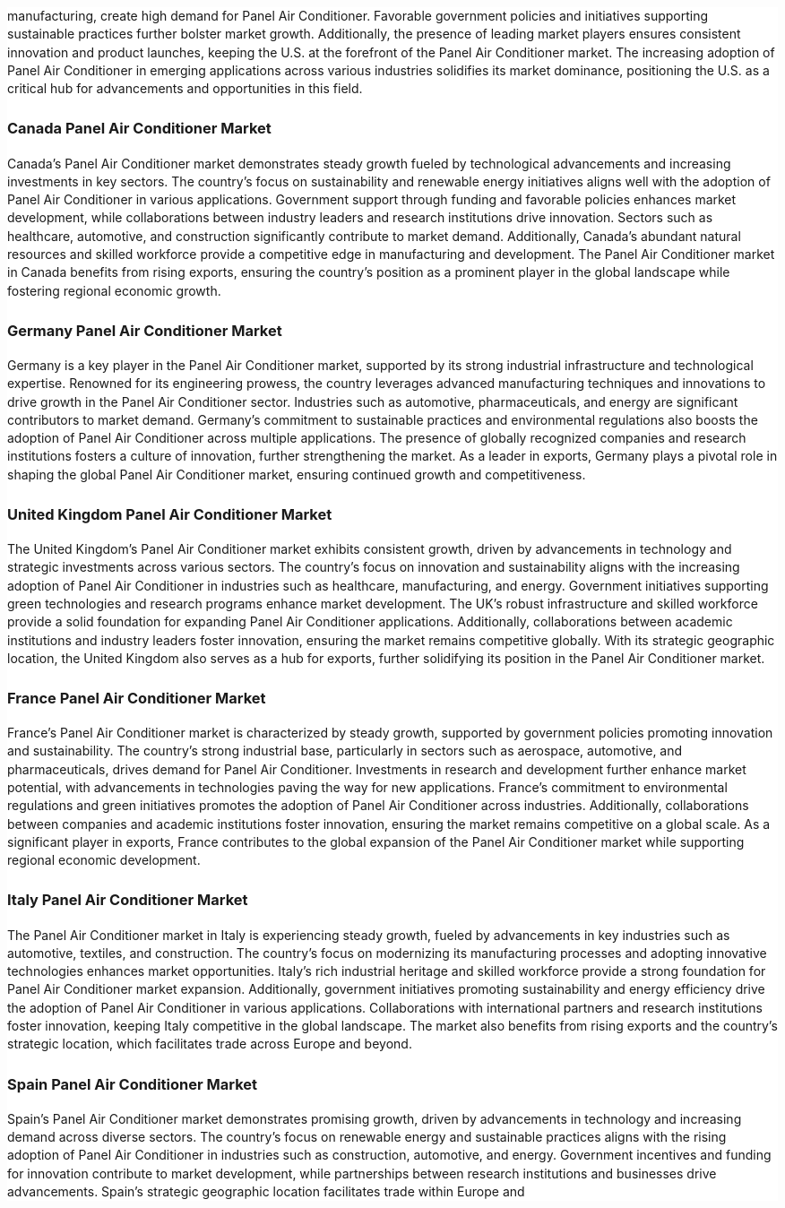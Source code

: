manufacturing, create high demand for Panel Air Conditioner. Favorable government policies and initiatives supporting sustainable practices further bolster market growth. Additionally, the presence of leading market players ensures consistent innovation and product launches, keeping the U.S. at the forefront of the Panel Air Conditioner market. The increasing adoption of Panel Air Conditioner in emerging applications across various industries solidifies its market dominance, positioning the U.S. as a critical hub for advancements and opportunities in this field.</p><h3>Canada Panel Air Conditioner Market</h3><p>Canada&rsquo;s Panel Air Conditioner market demonstrates steady growth fueled by technological advancements and increasing investments in key sectors. The country&rsquo;s focus on sustainability and renewable energy initiatives aligns well with the adoption of Panel Air Conditioner in various applications. Government support through funding and favorable policies enhances market development, while collaborations between industry leaders and research institutions drive innovation. Sectors such as healthcare, automotive, and construction significantly contribute to market demand. Additionally, Canada&rsquo;s abundant natural resources and skilled workforce provide a competitive edge in manufacturing and development. The Panel Air Conditioner market in Canada benefits from rising exports, ensuring the country&rsquo;s position as a prominent player in the global landscape while fostering regional economic growth.</p><h3>Germany Panel Air Conditioner Market</h3><p>Germany is a key player in the Panel Air Conditioner market, supported by its strong industrial infrastructure and technological expertise. Renowned for its engineering prowess, the country leverages advanced manufacturing techniques and innovations to drive growth in the Panel Air Conditioner sector. Industries such as automotive, pharmaceuticals, and energy are significant contributors to market demand. Germany&rsquo;s commitment to sustainable practices and environmental regulations also boosts the adoption of Panel Air Conditioner across multiple applications. The presence of globally recognized companies and research institutions fosters a culture of innovation, further strengthening the market. As a leader in exports, Germany plays a pivotal role in shaping the global Panel Air Conditioner market, ensuring continued growth and competitiveness.</p><h3>United Kingdom Panel Air Conditioner Market</h3><p>The United Kingdom&rsquo;s Panel Air Conditioner market exhibits consistent growth, driven by advancements in technology and strategic investments across various sectors. The country&rsquo;s focus on innovation and sustainability aligns with the increasing adoption of Panel Air Conditioner in industries such as healthcare, manufacturing, and energy. Government initiatives supporting green technologies and research programs enhance market development. The UK&rsquo;s robust infrastructure and skilled workforce provide a solid foundation for expanding Panel Air Conditioner applications. Additionally, collaborations between academic institutions and industry leaders foster innovation, ensuring the market remains competitive globally. With its strategic geographic location, the United Kingdom also serves as a hub for exports, further solidifying its position in the Panel Air Conditioner market.</p><h3>France Panel Air Conditioner Market</h3><p>France&rsquo;s Panel Air Conditioner market is characterized by steady growth, supported by government policies promoting innovation and sustainability. The country&rsquo;s strong industrial base, particularly in sectors such as aerospace, automotive, and pharmaceuticals, drives demand for Panel Air Conditioner. Investments in research and development further enhance market potential, with advancements in technologies paving the way for new applications. France&rsquo;s commitment to environmental regulations and green initiatives promotes the adoption of Panel Air Conditioner across industries. Additionally, collaborations between companies and academic institutions foster innovation, ensuring the market remains competitive on a global scale. As a significant player in exports, France contributes to the global expansion of the Panel Air Conditioner market while supporting regional economic development.</p><h3>Italy Panel Air Conditioner Market</h3><p>The Panel Air Conditioner market in Italy is experiencing steady growth, fueled by advancements in key industries such as automotive, textiles, and construction. The country&rsquo;s focus on modernizing its manufacturing processes and adopting innovative technologies enhances market opportunities. Italy&rsquo;s rich industrial heritage and skilled workforce provide a strong foundation for Panel Air Conditioner market expansion. Additionally, government initiatives promoting sustainability and energy efficiency drive the adoption of Panel Air Conditioner in various applications. Collaborations with international partners and research institutions foster innovation, keeping Italy competitive in the global landscape. The market also benefits from rising exports and the country&rsquo;s strategic location, which facilitates trade across Europe and beyond.</p><h3>Spain Panel Air Conditioner Market</h3><p>Spain&rsquo;s Panel Air Conditioner market demonstrates promising growth, driven by advancements in technology and increasing demand across diverse sectors. The country&rsquo;s focus on renewable energy and sustainable practices aligns with the rising adoption of Panel Air Conditioner in industries such as construction, automotive, and energy. Government incentives and funding for innovation contribute to market development, while partnerships between research institutions and businesses drive advancements. Spain&rsquo;s strategic geographic location facilitates trade within Europe and